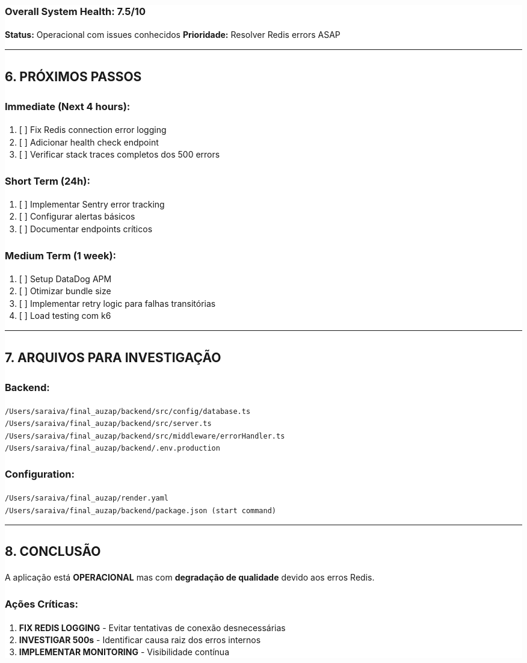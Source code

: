 ### Overall System Health: 7.5/10
**Status:** Operacional com issues conhecidos
**Prioridade:** Resolver Redis errors ASAP

---

## 6. PRÓXIMOS PASSOS

### Immediate (Next 4 hours):
1. [ ] Fix Redis connection error logging
2. [ ] Adicionar health check endpoint
3. [ ] Verificar stack traces completos dos 500 errors

### Short Term (24h):
1. [ ] Implementar Sentry error tracking
2. [ ] Configurar alertas básicos
3. [ ] Documentar endpoints críticos

### Medium Term (1 week):
1. [ ] Setup DataDog APM
2. [ ] Otimizar bundle size
3. [ ] Implementar retry logic para falhas transitórias
4. [ ] Load testing com k6

---

## 7. ARQUIVOS PARA INVESTIGAÇÃO

### Backend:
```
/Users/saraiva/final_auzap/backend/src/config/database.ts
/Users/saraiva/final_auzap/backend/src/server.ts
/Users/saraiva/final_auzap/backend/src/middleware/errorHandler.ts
/Users/saraiva/final_auzap/backend/.env.production
```

### Configuration:
```
/Users/saraiva/final_auzap/render.yaml
/Users/saraiva/final_auzap/backend/package.json (start command)
```

---

## 8. CONCLUSÃO

A aplicação está **OPERACIONAL** mas com **degradação de qualidade** devido aos erros Redis.

### Ações Críticas:
1. **FIX REDIS LOGGING** - Evitar tentativas de conexão desnecessárias
2. **INVESTIGAR 500s** - Identificar causa raiz dos erros internos
3. **IMPLEMENTAR MONITORING** - Visibilidade contínua
